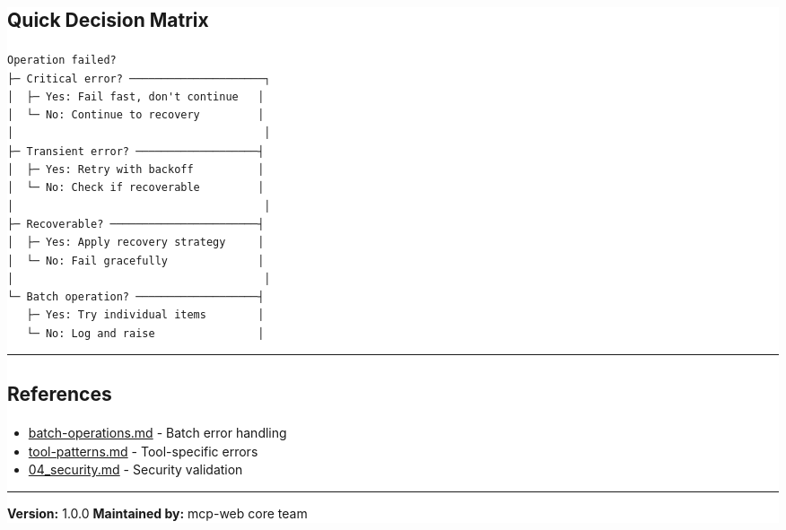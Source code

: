 
## Quick Decision Matrix

```text
Operation failed?
├─ Critical error? ─────────────────────┐
│  ├─ Yes: Fail fast, don't continue   │
│  └─ No: Continue to recovery         │
│                                       │
├─ Transient error? ───────────────────┤
│  ├─ Yes: Retry with backoff          │
│  └─ No: Check if recoverable         │
│                                       │
├─ Recoverable? ───────────────────────┤
│  ├─ Yes: Apply recovery strategy     │
│  └─ No: Fail gracefully              │
│                                       │
└─ Batch operation? ───────────────────┤
   ├─ Yes: Try individual items        │
   └─ No: Log and raise                │
```

---

## References

- [batch-operations.md](./batch-operations.md) - Batch error handling
- [tool-patterns.md](./tool-patterns.md) - Tool-specific errors
- [04_security.md](../rules/04_security.md) - Security validation

---

**Version:** 1.0.0
**Maintained by:** mcp-web core team
